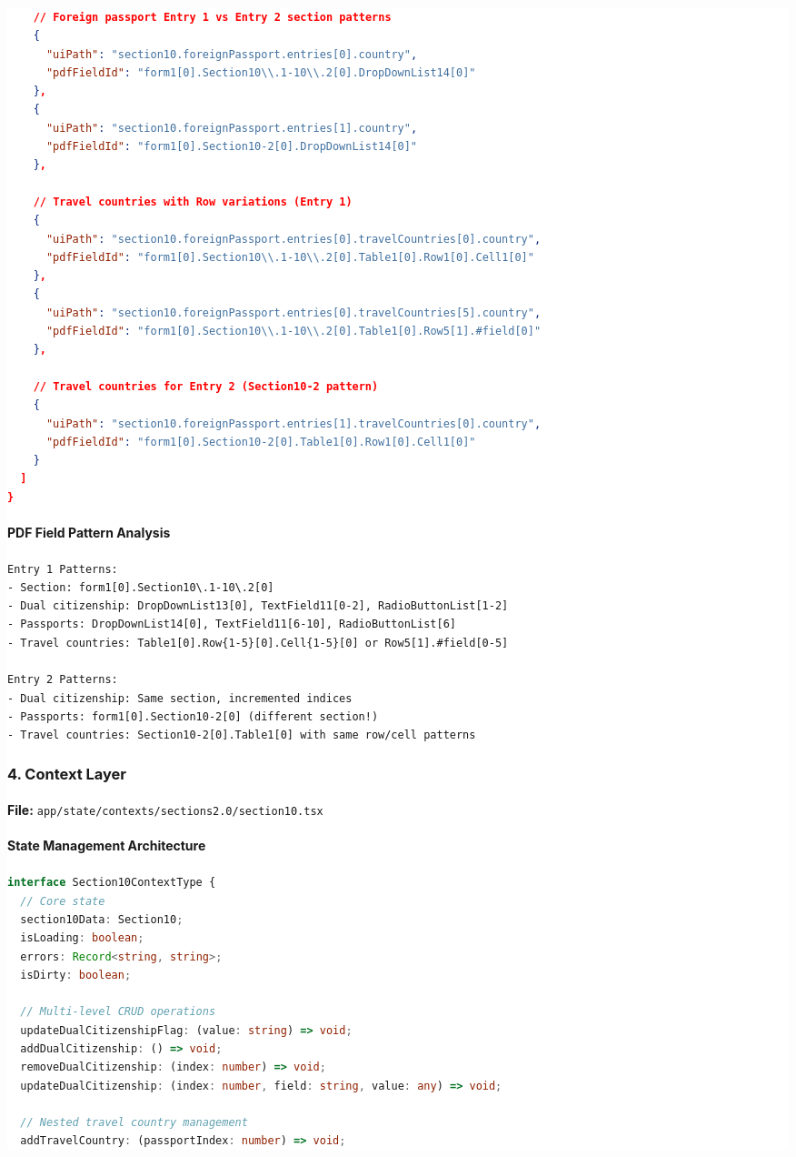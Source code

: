 ```json
    // Foreign passport Entry 1 vs Entry 2 section patterns
    {
      "uiPath": "section10.foreignPassport.entries[0].country",
      "pdfFieldId": "form1[0].Section10\\.1-10\\.2[0].DropDownList14[0]"
    },
    {
      "uiPath": "section10.foreignPassport.entries[1].country",
      "pdfFieldId": "form1[0].Section10-2[0].DropDownList14[0]"
    },

    // Travel countries with Row variations (Entry 1)
    {
      "uiPath": "section10.foreignPassport.entries[0].travelCountries[0].country",
      "pdfFieldId": "form1[0].Section10\\.1-10\\.2[0].Table1[0].Row1[0].Cell1[0]"
    },
    {
      "uiPath": "section10.foreignPassport.entries[0].travelCountries[5].country",
      "pdfFieldId": "form1[0].Section10\\.1-10\\.2[0].Table1[0].Row5[1].#field[0]"
    },

    // Travel countries for Entry 2 (Section10-2 pattern)
    {
      "uiPath": "section10.foreignPassport.entries[1].travelCountries[0].country",
      "pdfFieldId": "form1[0].Section10-2[0].Table1[0].Row1[0].Cell1[0]"
    }
  ]
}
```

#### PDF Field Pattern Analysis
```
Entry 1 Patterns:
- Section: form1[0].Section10\.1-10\.2[0]
- Dual citizenship: DropDownList13[0], TextField11[0-2], RadioButtonList[1-2]
- Passports: DropDownList14[0], TextField11[6-10], RadioButtonList[6]
- Travel countries: Table1[0].Row{1-5}[0].Cell{1-5}[0] or Row5[1].#field[0-5]

Entry 2 Patterns:
- Dual citizenship: Same section, incremented indices
- Passports: form1[0].Section10-2[0] (different section!)
- Travel countries: Section10-2[0].Table1[0] with same row/cell patterns
```

### 4. Context Layer
**File:** `app/state/contexts/sections2.0/section10.tsx`

#### State Management Architecture
```typescript
interface Section10ContextType {
  // Core state
  section10Data: Section10;
  isLoading: boolean;
  errors: Record<string, string>;
  isDirty: boolean;

  // Multi-level CRUD operations
  updateDualCitizenshipFlag: (value: string) => void;
  addDualCitizenship: () => void;
  removeDualCitizenship: (index: number) => void;
  updateDualCitizenship: (index: number, field: string, value: any) => void;
  
  // Nested travel country management
  addTravelCountry: (passportIndex: number) => void;
```